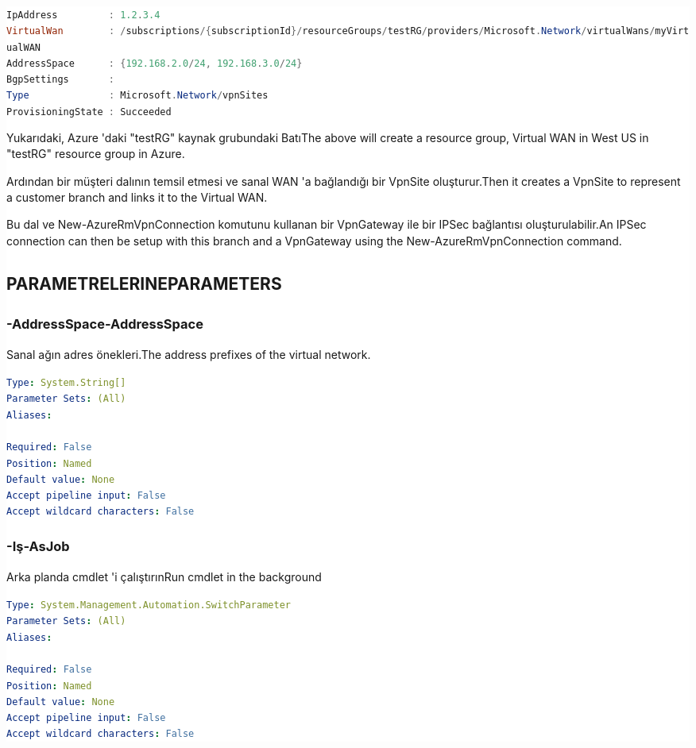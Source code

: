 ```powershell
IpAddress         : 1.2.3.4
VirtualWan        : /subscriptions/{subscriptionId}/resourceGroups/testRG/providers/Microsoft.Network/virtualWans/myVirtualWAN
AddressSpace      : {192.168.2.0/24, 192.168.3.0/24}
BgpSettings       :
Type              : Microsoft.Network/vpnSites
ProvisioningState : Succeeded
```

<span data-ttu-id="d1fd4-114">Yukarıdaki, Azure 'daki "testRG" kaynak grubundaki Batı</span><span class="sxs-lookup"><span data-stu-id="d1fd4-114">The above will create a resource group, Virtual WAN in West US in "testRG" resource group in Azure.</span></span> 

<span data-ttu-id="d1fd4-115">Ardından bir müşteri dalının temsil etmesi ve sanal WAN 'a bağlandığı bir VpnSite oluşturur.</span><span class="sxs-lookup"><span data-stu-id="d1fd4-115">Then it creates a VpnSite to represent a customer branch and links it to the Virtual WAN.</span></span>

<span data-ttu-id="d1fd4-116">Bu dal ve New-AzureRmVpnConnection komutunu kullanan bir VpnGateway ile bir IPSec bağlantısı oluşturulabilir.</span><span class="sxs-lookup"><span data-stu-id="d1fd4-116">An IPSec connection can then be setup with this branch and a VpnGateway using the New-AzureRmVpnConnection command.</span></span>

## <span data-ttu-id="d1fd4-117">PARAMETRELERINE</span><span class="sxs-lookup"><span data-stu-id="d1fd4-117">PARAMETERS</span></span>

### <span data-ttu-id="d1fd4-118">-AddressSpace</span><span class="sxs-lookup"><span data-stu-id="d1fd4-118">-AddressSpace</span></span>
<span data-ttu-id="d1fd4-119">Sanal ağın adres önekleri.</span><span class="sxs-lookup"><span data-stu-id="d1fd4-119">The address prefixes of the virtual network.</span></span>

```yaml
Type: System.String[]
Parameter Sets: (All)
Aliases:

Required: False
Position: Named
Default value: None
Accept pipeline input: False
Accept wildcard characters: False
```

### <span data-ttu-id="d1fd4-120">-Iş</span><span class="sxs-lookup"><span data-stu-id="d1fd4-120">-AsJob</span></span>
<span data-ttu-id="d1fd4-121">Arka planda cmdlet 'i çalıştırın</span><span class="sxs-lookup"><span data-stu-id="d1fd4-121">Run cmdlet in the background</span></span>

```yaml
Type: System.Management.Automation.SwitchParameter
Parameter Sets: (All)
Aliases:

Required: False
Position: Named
Default value: None
Accept pipeline input: False
Accept wildcard characters: False
```

